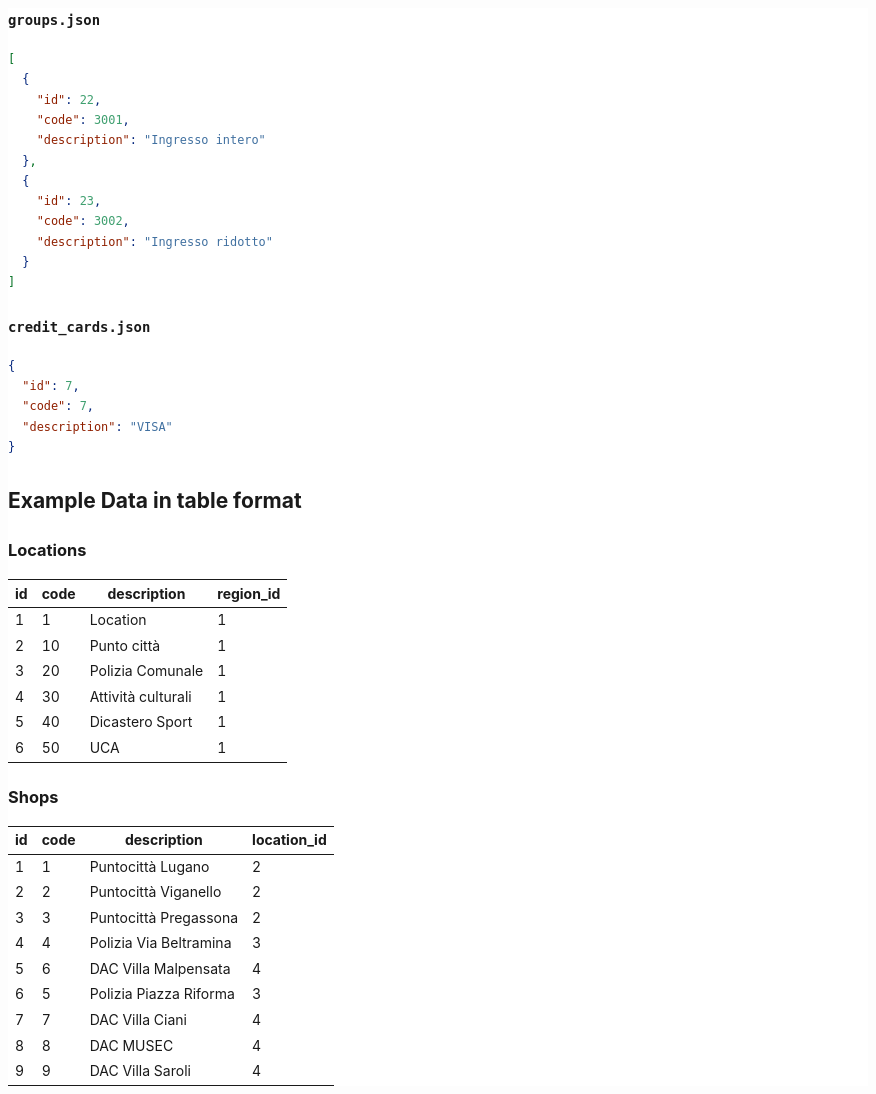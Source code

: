 ### `groups.json`

```json
[
  {
    "id": 22,
    "code": 3001,
    "description": "Ingresso intero"
  },
  {
    "id": 23,
    "code": 3002,
    "description": "Ingresso ridotto"
  }
]
```

### `credit_cards.json`

```json
{
  "id": 7,
  "code": 7,
  "description": "VISA"
}
```

## Example Data in table format

### Locations

| id  | code | description        | region_id |
| --- | ---- | ------------------ | --------- |
| 1   | 1    | Location           | 1         |
| 2   | 10   | Punto città        | 1         |
| 3   | 20   | Polizia Comunale   | 1         |
| 4   | 30   | Attività culturali | 1         |
| 5   | 40   | Dicastero Sport    | 1         |
| 6   | 50   | UCA                | 1         |

### Shops

| id  | code | description               | location_id |
| --- | ---- | ------------------------- | ----------- |
| 1   | 1    | Puntocittà Lugano         | 2           |
| 2   | 2    | Puntocittà Viganello      | 2           |
| 3   | 3    | Puntocittà Pregassona     | 2           |
| 4   | 4    | Polizia Via Beltramina    | 3           |
| 5   | 6    | DAC Villa Malpensata      | 4           |
| 6   | 5    | Polizia Piazza Riforma    | 3           |
| 7   | 7    | DAC Villa Ciani           | 4           |
| 8   | 8    | DAC MUSEC                 | 4           |
| 9   | 9    | DAC Villa Saroli          | 4           |